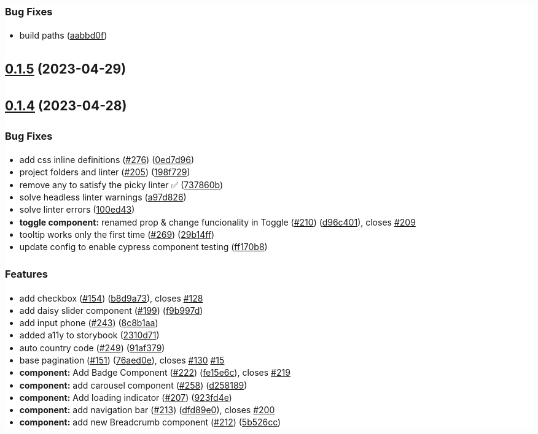 ### Bug Fixes

- build paths ([aabbd0f](https://github.com/qwikifiers/qwik-ui/commit/aabbd0f760d0bee56451433070cc8d1b31df7c53))

## [0.1.5](https://github.com/qwikifiers/qwik-ui/compare/headless-0.1.4...headless-0.1.5) (2023-04-29)

## [0.1.4](https://github.com/qwikifiers/qwik-ui/compare/headless-0.1.3...headless-0.1.4) (2023-04-28)

### Bug Fixes

- add css inline definitions ([#276](https://github.com/qwikifiers/qwik-ui/issues/276)) ([0ed7d96](https://github.com/qwikifiers/qwik-ui/commit/0ed7d961ee0d4249afbb569bedc9bc3e18fa5807))
- project folders and linter ([#205](https://github.com/qwikifiers/qwik-ui/issues/205)) ([198f729](https://github.com/qwikifiers/qwik-ui/commit/198f729b1263797941ee21f82a2c71b20727c45e))
- remove any to satisfy the picky linter ✅ ([737860b](https://github.com/qwikifiers/qwik-ui/commit/737860bc6f06d523e813c0088dc1265dd36ed0f3))
- solve headless linter warnings ([a97d826](https://github.com/qwikifiers/qwik-ui/commit/a97d826eff4fb16f51b027c87829e9c3b31f7f1e))
- solve linter errors ([100ed43](https://github.com/qwikifiers/qwik-ui/commit/100ed4376b7cbfe454cef9ca7b1743c6335bf069))
- **toggle component:** renamed prop & change funcionality in Toggle ([#210](https://github.com/qwikifiers/qwik-ui/issues/210)) ([d96c401](https://github.com/qwikifiers/qwik-ui/commit/d96c40130fc8bf38036d837c478de5ed503f24b1)), closes [#209](https://github.com/qwikifiers/qwik-ui/issues/209)
- tooltip works only the first time ([#269](https://github.com/qwikifiers/qwik-ui/issues/269)) ([29b14ff](https://github.com/qwikifiers/qwik-ui/commit/29b14ff91981d6782885993422f1e7ea6bb9f2dc))
- update config to enable cypress component testing ([ff170b8](https://github.com/qwikifiers/qwik-ui/commit/ff170b8491a58f2fd300a62745f5e7be8e2d45fd))

### Features

- add checkbox ([#154](https://github.com/qwikifiers/qwik-ui/issues/154)) ([b8d9a73](https://github.com/qwikifiers/qwik-ui/commit/b8d9a7312a276dfa0c96a4f0b0592e08b134f9fe)), closes [#128](https://github.com/qwikifiers/qwik-ui/issues/128)
- add daisy slider component ([#199](https://github.com/qwikifiers/qwik-ui/issues/199)) ([f9b997d](https://github.com/qwikifiers/qwik-ui/commit/f9b997dcbcc2edc1c23948c93f4dc783e7b620d6))
- add input phone ([#243](https://github.com/qwikifiers/qwik-ui/issues/243)) ([8c8b1aa](https://github.com/qwikifiers/qwik-ui/commit/8c8b1aa6a825852ed3bde0695514b9f7d676ecaf))
- added a11y to storybook ([2310d71](https://github.com/qwikifiers/qwik-ui/commit/2310d71ef378c8852704a472da903b1a82ec6f48))
- auto country code ([#249](https://github.com/qwikifiers/qwik-ui/issues/249)) ([91af379](https://github.com/qwikifiers/qwik-ui/commit/91af3798fe9c6e298c4747208b8db64cfd1bd3c6))
- base pagination ([#151](https://github.com/qwikifiers/qwik-ui/issues/151)) ([76aed0e](https://github.com/qwikifiers/qwik-ui/commit/76aed0e6ae2e9c67051ab574f0d1e3c9313904e6)), closes [#130](https://github.com/qwikifiers/qwik-ui/issues/130) [#15](https://github.com/qwikifiers/qwik-ui/issues/15)
- **component:** Add Badge Component ([#222](https://github.com/qwikifiers/qwik-ui/issues/222)) ([fe15e6c](https://github.com/qwikifiers/qwik-ui/commit/fe15e6ce8a96941f295887739f5dff4cbc296c21)), closes [#219](https://github.com/qwikifiers/qwik-ui/issues/219)
- **component:** add carousel component ([#258](https://github.com/qwikifiers/qwik-ui/issues/258)) ([d258189](https://github.com/qwikifiers/qwik-ui/commit/d2581896653b6291f5b1ed97a6802069f2b7ddc3))
- **component:** Add loading indicator ([#207](https://github.com/qwikifiers/qwik-ui/issues/207)) ([923fd4e](https://github.com/qwikifiers/qwik-ui/commit/923fd4e356f4855fa1be0e6ce449ed3146683231))
- **component:** add navigation bar ([#213](https://github.com/qwikifiers/qwik-ui/issues/213)) ([dfd89e0](https://github.com/qwikifiers/qwik-ui/commit/dfd89e04b2b765476d3f31ea066af56050318ff8)), closes [#200](https://github.com/qwikifiers/qwik-ui/issues/200)
- **component:** add new Breadcrumb component ([#212](https://github.com/qwikifiers/qwik-ui/issues/212)) ([5b526cc](https://github.com/qwikifiers/qwik-ui/commit/5b526cc2cc23acc9fecd3aefefa881af0deb33c4))